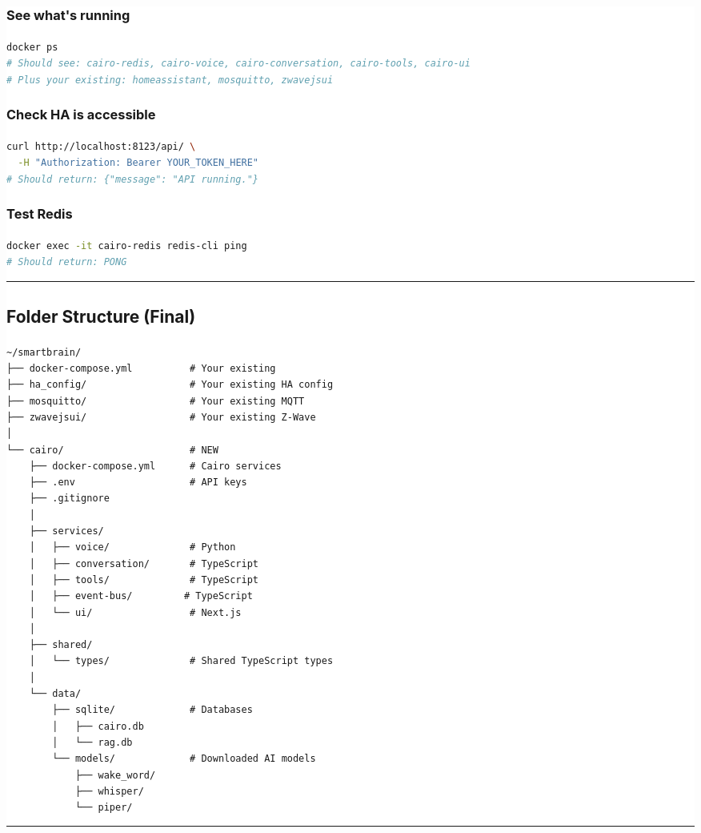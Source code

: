 ### See what's running
```bash
docker ps
# Should see: cairo-redis, cairo-voice, cairo-conversation, cairo-tools, cairo-ui
# Plus your existing: homeassistant, mosquitto, zwavejsui
```

### Check HA is accessible
```bash
curl http://localhost:8123/api/ \
  -H "Authorization: Bearer YOUR_TOKEN_HERE"
# Should return: {"message": "API running."}
```

### Test Redis
```bash
docker exec -it cairo-redis redis-cli ping
# Should return: PONG
```

---

## Folder Structure (Final)

```
~/smartbrain/
├── docker-compose.yml          # Your existing
├── ha_config/                  # Your existing HA config
├── mosquitto/                  # Your existing MQTT
├── zwavejsui/                  # Your existing Z-Wave
│
└── cairo/                      # NEW
    ├── docker-compose.yml      # Cairo services
    ├── .env                    # API keys
    ├── .gitignore
    │
    ├── services/
    │   ├── voice/              # Python
    │   ├── conversation/       # TypeScript
    │   ├── tools/              # TypeScript
    │   ├── event-bus/         # TypeScript
    │   └── ui/                 # Next.js
    │
    ├── shared/
    │   └── types/              # Shared TypeScript types
    │
    └── data/
        ├── sqlite/             # Databases
        │   ├── cairo.db
        │   └── rag.db
        └── models/             # Downloaded AI models
            ├── wake_word/
            ├── whisper/
            └── piper/
```

---